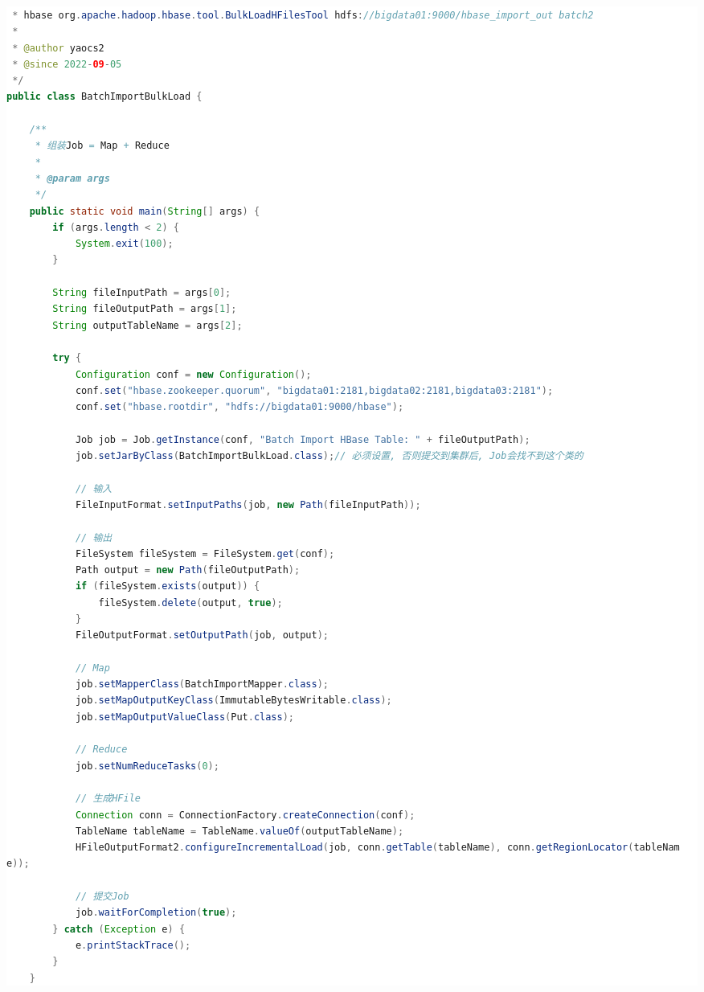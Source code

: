 ```java
 * hbase org.apache.hadoop.hbase.tool.BulkLoadHFilesTool hdfs://bigdata01:9000/hbase_import_out batch2
 *
 * @author yaocs2
 * @since 2022-09-05
 */
public class BatchImportBulkLoad {

    /**
     * 组装Job = Map + Reduce
     *
     * @param args
     */
    public static void main(String[] args) {
        if (args.length < 2) {
            System.exit(100);
        }

        String fileInputPath = args[0];
        String fileOutputPath = args[1];
        String outputTableName = args[2];

        try {
            Configuration conf = new Configuration();
            conf.set("hbase.zookeeper.quorum", "bigdata01:2181,bigdata02:2181,bigdata03:2181");
            conf.set("hbase.rootdir", "hdfs://bigdata01:9000/hbase");

            Job job = Job.getInstance(conf, "Batch Import HBase Table: " + fileOutputPath);
            job.setJarByClass(BatchImportBulkLoad.class);// 必须设置, 否则提交到集群后, Job会找不到这个类的

            // 输入
            FileInputFormat.setInputPaths(job, new Path(fileInputPath));

            // 输出
            FileSystem fileSystem = FileSystem.get(conf);
            Path output = new Path(fileOutputPath);
            if (fileSystem.exists(output)) {
                fileSystem.delete(output, true);
            }
            FileOutputFormat.setOutputPath(job, output);

            // Map
            job.setMapperClass(BatchImportMapper.class);
            job.setMapOutputKeyClass(ImmutableBytesWritable.class);
            job.setMapOutputValueClass(Put.class);

            // Reduce
            job.setNumReduceTasks(0);

            // 生成HFile
            Connection conn = ConnectionFactory.createConnection(conf);
            TableName tableName = TableName.valueOf(outputTableName);
            HFileOutputFormat2.configureIncrementalLoad(job, conn.getTable(tableName), conn.getRegionLocator(tableName));

            // 提交Job
            job.waitForCompletion(true);
        } catch (Exception e) {
            e.printStackTrace();
        }
    }

```